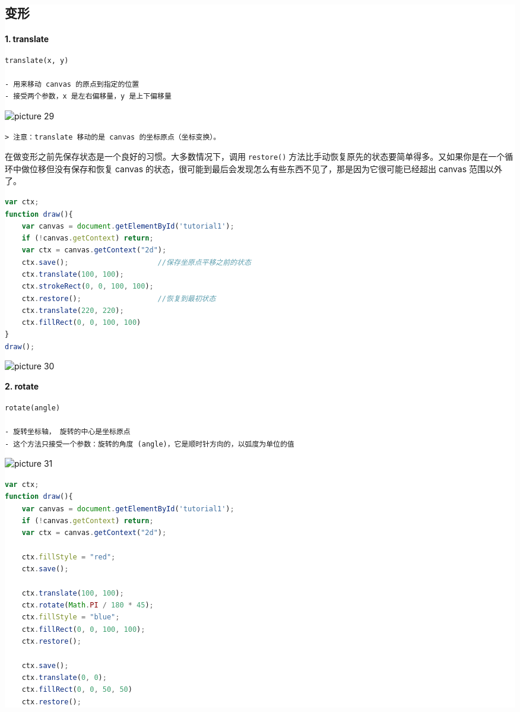 ## 变形

**1. translate**

```
translate(x, y)

- 用来移动 canvas 的原点到指定的位置
- 接受两个参数，x 是左右偏移量，y 是上下偏移量
```

<img alt="picture 29" src="imgs/a62305f55cda5056acbdc512009f8b199c2fc7b04ab7b1e12cb36f00c1501099.png" />  

`> ​注意：translate 移动的是 canvas 的坐标原点（坐标变换）。`

在做变形之前先保存状态是一个良好的习惯。大多数情况下，调用 `restore()` 方法比手动恢复原先的状态要简单得多。又如果你是在一个循环中做位移但没有保存和恢复 canvas 的状态，很可能到最后会发现怎么有些东西不见了，那是因为它很可能已经超出 canvas 范围以外了。

```js
var ctx;
function draw(){
    var canvas = document.getElementById('tutorial1');
    if (!canvas.getContext) return;
    var ctx = canvas.getContext("2d");
    ctx.save();                     //保存坐原点平移之前的状态
    ctx.translate(100, 100);
    ctx.strokeRect(0, 0, 100, 100);
    ctx.restore();                  //恢复到最初状态
    ctx.translate(220, 220);
    ctx.fillRect(0, 0, 100, 100)
}
draw();
```

<img alt="picture 30" src="imgs/10f0f950c465b89f7d67ac1c13dc44bf6e8635650426ee181d7d14f673ed9ed8.png" width="300" />  

**2. rotate**

```
rotate(angle)

- 旋转坐标轴， 旋转的中心是坐标原点
- 这个方法只接受一个参数：旋转的角度 (angle)，它是顺时针方向的，以弧度为单位的值
```

<img alt="picture 31" src="imgs/4027bc053260ba6f61724150ea17609a8b033977bb7a880d78acf39c4ba55b1e.png" />  

```js
var ctx;
function draw(){
    var canvas = document.getElementById('tutorial1');
    if (!canvas.getContext) return;
    var ctx = canvas.getContext("2d");
    
    ctx.fillStyle = "red";
    ctx.save();
    
    ctx.translate(100, 100);
    ctx.rotate(Math.PI / 180 * 45);
    ctx.fillStyle = "blue";
    ctx.fillRect(0, 0, 100, 100);
    ctx.restore();
    
    ctx.save();
    ctx.translate(0, 0);
    ctx.fillRect(0, 0, 50, 50)
    ctx.restore();
```